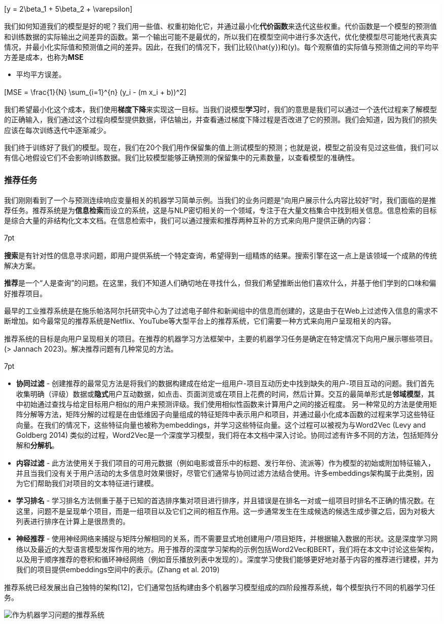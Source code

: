 \[y = 2\beta_1 + 5\beta_2 + \varepsilon\]

我们如何知道我们的模型是好的呢？我们用一些值、权重初始化它，并通过最小化**代价函数**来迭代这些权重。代价函数是一个模型的预测值和训练数据的实际输出之间差异的函数。第一个输出可能不是最优的，所以我们在模型空间中进行多次迭代，优化使模型尽可能地代表真实情况，并最小化实际值和预测值之间的差异。因此，在我们的情况下，我们比较\(\hat{y}\)和\(y\)。每个观察值的实际值与预测值之间的平均平方差是成本，也称为**MSE**
- 平均平方误差。

\[MSE =  \frac{1}{N} \sum_{i=1}^{n} (y_i - (m x_i + b))^2\]

我们希望最小化这个成本，我们使用**梯度下降**来实现这一目标。当我们说模型**学习**时，我们的意思是我们可以通过一个迭代过程来了解模型的正确输入，我们通过这个过程向模型提供数据，评估输出，并查看通过梯度下降过程是否改进了它的预测。我们会知道，因为我们的损失应该在每次训练迭代中逐渐减少。

我们终于训练好了我们的模型。现在，我们在20个我们用作保留集的值上测试模型的预测；也就是说，模型之前没有见过这些值，我们可以有信心地假设它们不会影响训练数据。我们比较模型能够正确预测的保留集中的元素数量，以查看模型的准确性。

### 推荐任务

我们刚刚看到了一个与预测连续响应变量相关的机器学习简单示例。当我们的业务问题是“向用户展示什么内容比较好”时，我们面临的是推荐任务。推荐系统是为**信息检索**而设立的系统，这是与NLP密切相关的一个领域，专注于在大量文档集合中找到相关信息。信息检索的目标是综合大量的非结构化文本文档。在信息检索中，我们可以通过搜索和推荐两种互补的方式来向用户提供正确的内容：

<span>7pt</span>

**搜索**是有针对性的信息寻求问题，即用户提供系统一个特定查询，希望得到一组精炼的结果。搜索引擎在这一点上是该领域一个成熟的传统解决方案。

**推荐**是一个“人是查询”的问题。在这里，我们不知道人们确切地在寻找什么，但我们希望推断出他们喜欢什么，并基于他们学到的口味和偏好推荐项目。

最早的工业推荐系统是在施乐帕洛阿尔托研究中心为了过滤电子邮件和新闻组中的信息而创建的，这是由于在Web上过滤传入信息的需求不断增加。如今最常见的推荐系统是Netflix、YouTube等大型平台上的推荐系统，它们需要一种方式来向用户呈现相关的内容。

推荐系统的目标是向用户呈现相关的项目。在推荐的机器学习方法框架中，主要的机器学习任务是确定在特定情况下向用户展示哪些项目。(> Jannach 2023)。解决推荐问题有几种常见的方法。

<span>7pt</span>

  - **协同过滤** -
    创建推荐的最常见方法是将我们的数据构建成在给定一组用户-项目互动历史中找到缺失的用户-项目互动的问题。我们首先收集明确（评级）数据或**隐式**用户互动数据，如点击、页面浏览或在项目上花费的时间，然后计算。交互的最简单形式是**邻域模型**，其中初始通过查找与给定目标用户相似的用户来预测评级。我们使用相似性函数来计算用户之间的接近程度。
    另一种常见的方法是使用矩阵分解等方法，矩阵分解的过程是在由低维因子向量组成的特征矩阵中表示用户和项目，并通过最小化成本函数的过程来学习这些特征向量。在我们的情况下，这些特征向量也被称为embeddings，并学习这些特征向量。这个过程可以被视为与Word2Vec
    (Levy and Goldberg 2014)
    类似的过程，Word2Vec是一个深度学习模型，我们将在本文档中深入讨论。协同过滤有许多不同的方法，包括矩阵分解和**分解机**。

  - **内容过滤** -
    此方法使用关于我们项目的可用元数据（例如电影或音乐中的标题、发行年份、流派等）作为模型的初始或附加特征输入，并且当我们没有关于用户活动的太多信息时效果很好，尽管它们通常与协同过滤方法结合使用。许多embeddings架构属于此类别，因为它们帮助我们对项目的文本特征进行建模。

  - **学习排名** -
    学习排名方法侧重于基于已知的首选排序集对项目进行排序，并且错误是在排名一对或一组项目时排名不正确的情况数。在这里，问题不是呈现单个项目，而是一组项目以及它们之间的相互作用。这一步通常发生在生成候选的候选生成步骤之后，因为对极大列表进行排序在计算上是很昂贵的。

  - **神经推荐** -
    使用神经网络来捕捉与矩阵分解相同的关系，而不需要显式地创建用户/项目矩阵，并根据输入数据的形状。这是深度学习网络以及最近的大型语言模型发挥作用的地方。用于推荐的深度学习架构的示例包括Word2Vec和BERT，我们将在本文中讨论这些架构，以及用于顺序推荐的卷积和循环神经网络（例如音乐播放列表中发现的）。深度学习使我们能够更好地对基于内容的推荐进行建模，并为我们的项目提供embeddings空间中的表示。(Zhang
    et al. 2019)

推荐系统已经发展出自己独特的架构\[12\]，它们通常包括构建由多个机器学习模型组成的四阶段推荐系统，每个模型执行不同的机器学习任务。

![作为机器学习问题的推荐系统](figures/recsys.png)
